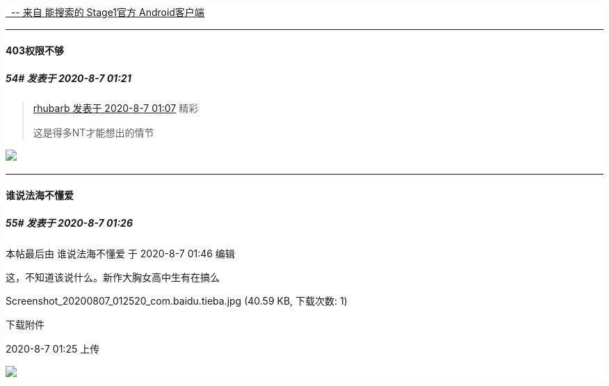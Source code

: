 [  -- 来自 能搜索的 Stage1官方 Android客户端](https://www.coolapk.com/apk/140634)







-----

####  403权限不够  
##### 54#       发表于 2020-8-7 01:21



<blockquote><a href="httphttps://bbs.saraba1st.com/2b/forum.php?mod=redirect&amp;goto=findpost&amp;pid=48343798&amp;ptid=1953511" target="_blank">rhubarb 发表于 2020-8-7 01:07</a>
精彩

这是得多NT才能想出的情节</blockquote>
<img src="https://static.saraba1st.com/image/smiley/face2017/166.png" referrerpolicy="no-referrer">







-----

####  谁说法海不懂爱  
##### 55#       发表于 2020-8-7 01:26



 本帖最后由 谁说法海不懂爱 于 2020-8-7 01:46 编辑 

这，不知道该说什么。新作大胸女高中生有在搞么






Screenshot_20200807_012520_com.baidu.tieba.jpg
(40.59 KB, 下载次数: 1)




下载附件


2020-8-7 01:25 上传









<img src="https://img.saraba1st.com/forum/202008/07/012530taddovz7ozcgge4s.jpg" referrerpolicy="no-referrer">






